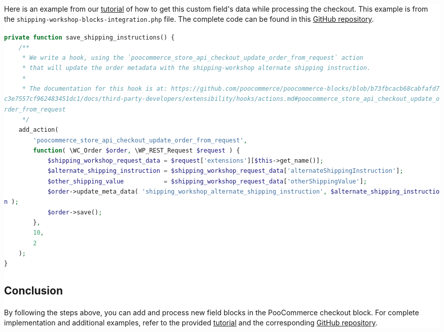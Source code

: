 Here is an example from our [tutorial](https://developer.poocommerce.com/2023/08/07/extending-the-poocommerce-checkout-block-to-add-custom-shipping-options/) of how to get this custom field's data while processing the checkout. This example is from the `shipping-workshop-blocks-integration.php` file. The complete code can be found in this [GitHub repository](https://github.com/poocommerce/wceu23-shipping-workshop-final/blob/main/shipping-workshop-blocks-integration.php#L42-L83).

```php
private function save_shipping_instructions() {
	/**
	 * We write a hook, using the `poocommerce_store_api_checkout_update_order_from_request` action
	 * that will update the order metadata with the shipping-workshop alternate shipping instruction.
	 *
	 * The documentation for this hook is at: https://github.com/poocommerce/poocommerce-blocks/blob/b73fbcacb68cabfafd7c3e7557cf962483451dc1/docs/third-party-developers/extensibility/hooks/actions.md#poocommerce_store_api_checkout_update_order_from_request
	 */
	add_action(
		'poocommerce_store_api_checkout_update_order_from_request',
		function( \WC_Order $order, \WP_REST_Request $request ) {
			$shipping_workshop_request_data = $request['extensions'][$this->get_name()];
			$alternate_shipping_instruction = $shipping_workshop_request_data['alternateShippingInstruction'];
			$other_shipping_value           = $shipping_workshop_request_data['otherShippingValue'];
			$order->update_meta_data( 'shipping_workshop_alternate_shipping_instruction', $alternate_shipping_instruction );
			$order->save();
		},
		10,
		2
	);
}
```

## Conclusion

By following the steps above, you can add and process new field blocks in the PooCommerce checkout block. For complete implementation and additional examples, refer to the provided [tutorial](https://developer.poocommerce.com/2023/08/07/extending-the-poocommerce-checkout-block-to-add-custom-shipping-options/) and the corresponding [GitHub repository](https://github.com/poocommerce/wceu23-shipping-workshop-final/).
